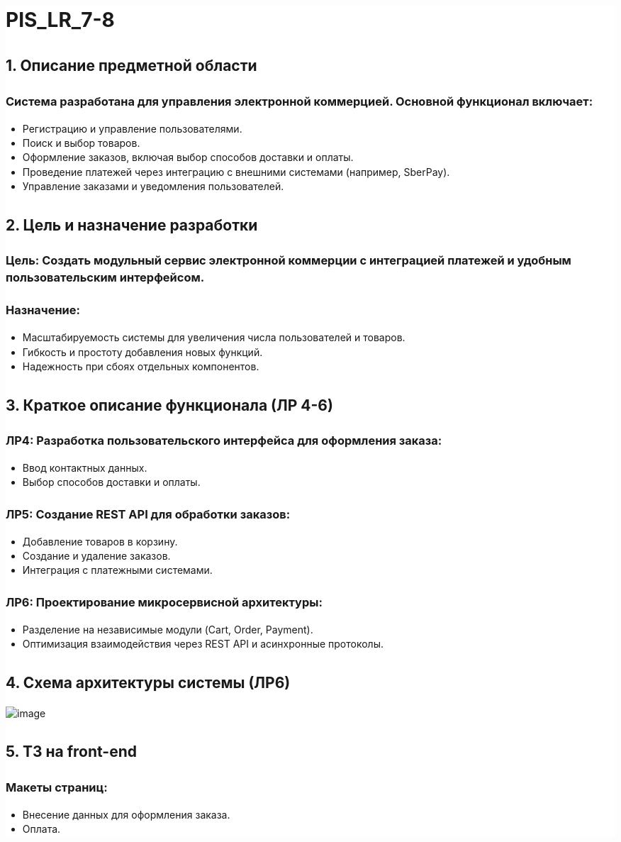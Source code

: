 
# PIS_LR_7-8

## 1. Описание предметной области
### Система разработана для управления электронной коммерцией. Основной функционал включает:
- Регистрацию и управление пользователями.
- Поиск и выбор товаров.
- Оформление заказов, включая выбор способов доставки и оплаты.
- Проведение платежей через интеграцию с внешними системами (например, SberPay).
- Управление заказами и уведомления пользователей.

## 2. Цель и назначение разработки
### Цель: Создать модульный сервис электронной коммерции с интеграцией платежей и удобным пользовательским интерфейсом.

### Назначение: 
- Масштабируемость системы для увеличения числа пользователей и товаров.
- Гибкость и простоту добавления новых функций.
- Надежность при сбоях отдельных компонентов.

## 3. Краткое описание функционала (ЛР 4-6)
### ЛР4: Разработка пользовательского интерфейса для оформления заказа:
- Ввод контактных данных.
- Выбор способов доставки и оплаты.

### ЛР5: Создание REST API для обработки заказов:
- Добавление товаров в корзину.
- Создание и удаление заказов.
- Интеграция с платежными системами.

### ЛР6: Проектирование микросервисной архитектуры:
- Разделение на независимые модули (Cart, Order, Payment).
- Оптимизация взаимодействия через REST API и асинхронные протоколы.

## 4. Схема архитектуры системы (ЛР6)
![image](https://github.com/user-attachments/assets/9af9515e-501c-42cd-a29e-50a8af04758c)

## 5. ТЗ на front-end
### Макеты страниц:
- Внесение данных для оформления заказа.
- Оплата.
